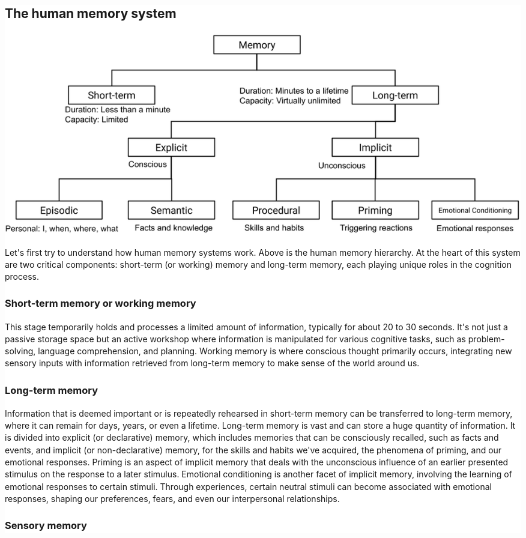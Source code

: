## The human memory system

![alt text](/assets/img/about/memory-hierarchy.png)

Let's first try to understand how human memory systems work. Above is the human memory
hierarchy. At the heart of this system are two critical components: short-term (or
working) memory and long-term memory, each playing unique roles in the cognition
process.

### Short-term memory or working memory

This stage temporarily holds and processes a limited amount of information, typically
for about 20 to 30 seconds. It's not just a passive storage space but an active workshop
where information is manipulated for various cognitive tasks, such as problem-solving,
language comprehension, and planning. Working memory is where conscious thought
primarily occurs, integrating new sensory inputs with information retrieved from
long-term memory to make sense of the world around us.

### Long-term memory

Information that is deemed important or is repeatedly rehearsed in short-term memory can
be transferred to long-term memory, where it can remain for days, years, or even a
lifetime. Long-term memory is vast and can store a huge quantity of information. It is
divided into explicit (or declarative) memory, which includes memories that can be
consciously recalled, such as facts and events, and implicit (or non-declarative)
memory, for the skills and habits we've acquired, the phenomena of priming, and our
emotional responses. Priming is an aspect of implicit memory that deals with the
unconscious influence of an earlier presented stimulus on the response to a later
stimulus. Emotional conditioning is another facet of implicit memory, involving the
learning of emotional responses to certain stimuli. Through experiences, certain neutral
stimuli can become associated with emotional responses, shaping our preferences, fears,
and even our interpersonal relationships.

### Sensory memory
